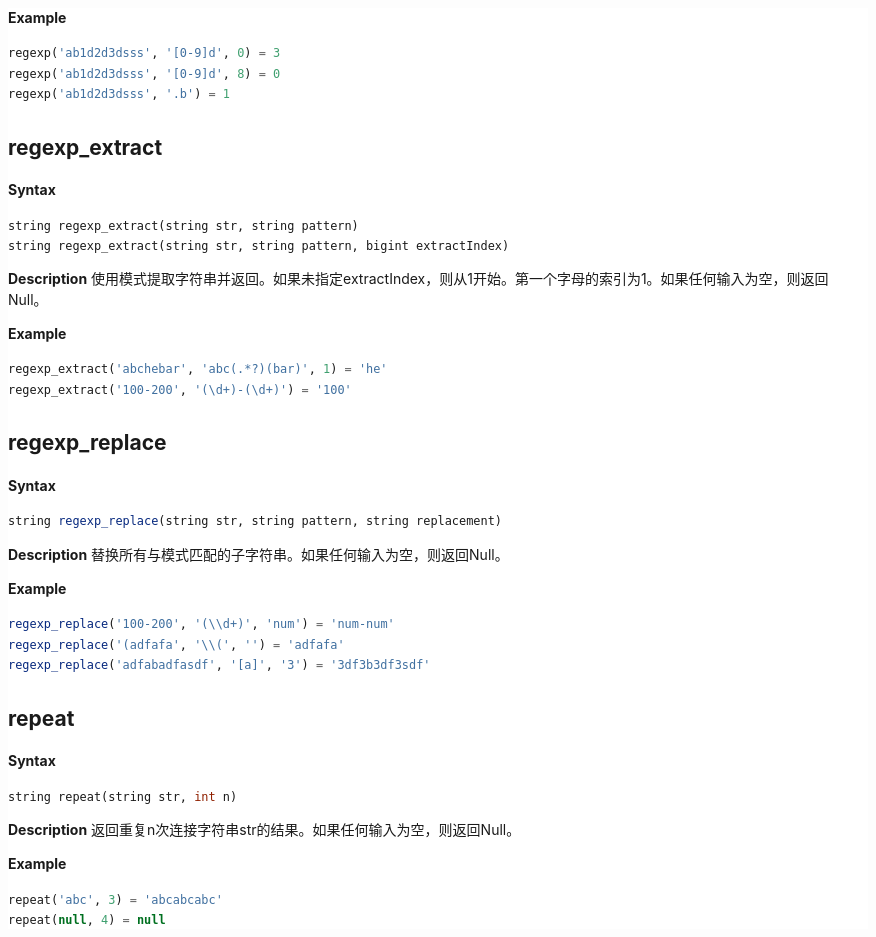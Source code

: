 **Example**

```sql
regexp('ab1d2d3dsss', '[0-9]d', 0) = 3
regexp('ab1d2d3dsss', '[0-9]d', 8) = 0
regexp('ab1d2d3dsss', '.b') = 1
```

## regexp_extract
**Syntax**

```sql
string regexp_extract(string str, string pattern)
string regexp_extract(string str, string pattern, bigint extractIndex)
```
**Description**
使用模式提取字符串并返回。如果未指定extractIndex，则从1开始。第一个字母的索引为1。如果任何输入为空，则返回Null。

**Example**

```sql
regexp_extract('abchebar', 'abc(.*?)(bar)', 1) = 'he'
regexp_extract('100-200', '(\d+)-(\d+)') = '100'
```

## regexp_replace
**Syntax**

```sql
string regexp_replace(string str, string pattern, string replacement)
```
**Description**
替换所有与模式匹配的子字符串。如果任何输入为空，则返回Null。

**Example**

```sql
regexp_replace('100-200', '(\\d+)', 'num') = 'num-num'
regexp_replace('(adfafa', '\\(', '') = 'adfafa'
regexp_replace('adfabadfasdf', '[a]', '3') = '3df3b3df3sdf'
```


## repeat
**Syntax**

```sql
string repeat(string str, int n)
```
**Description**
返回重复n次连接字符串str的结果。如果任何输入为空，则返回Null。

**Example**

```sql
repeat('abc', 3) = 'abcabcabc'
repeat(null, 4) = null
```
